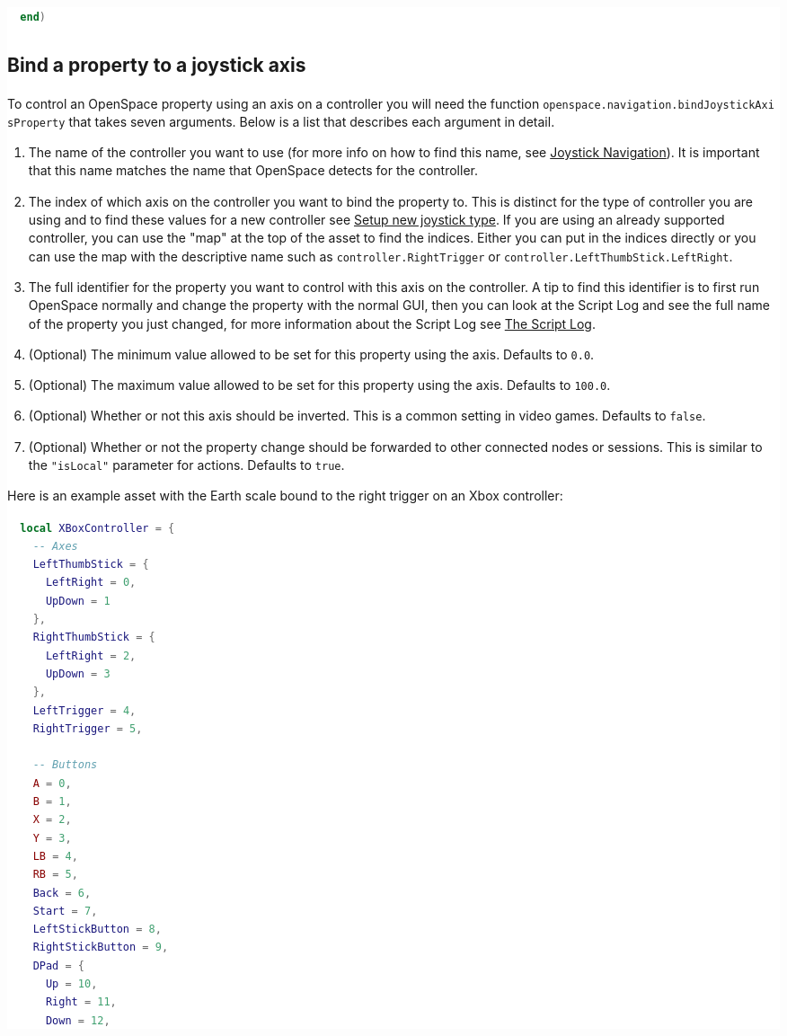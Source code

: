 ```lua
  end)
```

## Bind a property to a joystick axis
To control an OpenSpace property using an axis on a controller you will need the function `openspace.navigation.bindJoystickAxisProperty` that takes seven arguments. Below is a list that describes each argument in detail.

1. The name of the controller you want to use (for more info on how to find this name, see [Joystick Navigation](joystick)). It is important that this name matches the name that OpenSpace detects for the controller.

2. The index of which axis on the controller you want to bind the property to. This is distinct for the type of controller you are using and to find these values for a new controller see [Setup new joystick type](#setup-new-joystick-type). If you are using an already supported controller, you can use the "map" at the top of the asset to find the indices. Either you can put in the indices directly or you can use the map with the descriptive name such as `controller.RightTrigger` or `controller.LeftThumbStick.LeftRight`.

3. The full identifier for the property you want to control with this axis on the controller. A tip to find this identifier is to first run OpenSpace normally and change the property with the normal GUI, then you can look at the Script Log and see the full name of the property you just changed, for more information about the Script Log see [The Script Log](../commandline.md#the-script-log).

4. (Optional) The minimum value allowed to be set for this property using the axis. Defaults to `0.0`.

5. (Optional) The maximum value allowed to be set for this property using the axis. Defaults to `100.0`.

6. (Optional) Whether or not this axis should be inverted. This is a common setting in video games. Defaults to `false`.

7. (Optional) Whether or not the property change should be forwarded to other connected nodes or sessions. This is similar to the `"isLocal"` parameter for actions. Defaults to `true`.

Here is an example asset with the Earth scale bound to the right trigger on an Xbox controller:
```lua
  local XBoxController = {
    -- Axes
    LeftThumbStick = {
      LeftRight = 0,
      UpDown = 1
    },
    RightThumbStick = {
      LeftRight = 2,
      UpDown = 3
    },
    LeftTrigger = 4,
    RightTrigger = 5,

    -- Buttons
    A = 0,
    B = 1,
    X = 2,
    Y = 3,
    LB = 4,
    RB = 5,
    Back = 6,
    Start = 7,
    LeftStickButton = 8,
    RightStickButton = 9,
    DPad = {
      Up = 10,
      Right = 11,
      Down = 12,
```